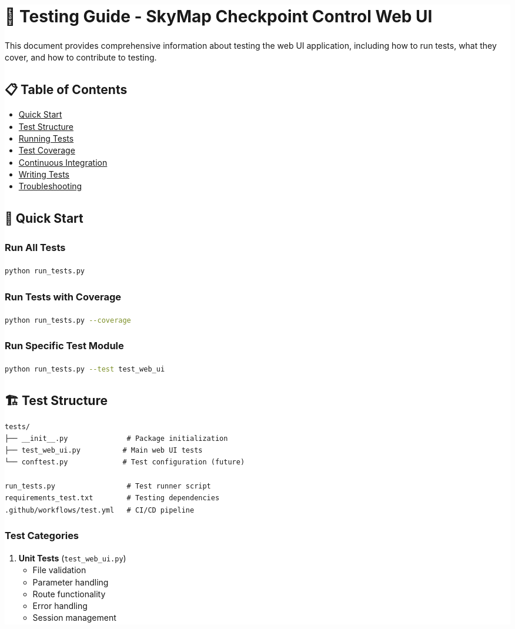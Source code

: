 # 🧪 Testing Guide - SkyMap Checkpoint Control Web UI

This document provides comprehensive information about testing the web UI application, including how to run tests, what they cover, and how to contribute to testing.

## 📋 Table of Contents

- [Quick Start](#quick-start)
- [Test Structure](#test-structure)
- [Running Tests](#running-tests)
- [Test Coverage](#test-coverage)
- [Continuous Integration](#continuous-integration)
- [Writing Tests](#writing-tests)
- [Troubleshooting](#troubleshooting)

## 🚀 Quick Start

### Run All Tests
```bash
python run_tests.py
```

### Run Tests with Coverage
```bash
python run_tests.py --coverage
```

### Run Specific Test Module
```bash
python run_tests.py --test test_web_ui
```

## 🏗️ Test Structure

```
tests/
├── __init__.py              # Package initialization
├── test_web_ui.py          # Main web UI tests
└── conftest.py             # Test configuration (future)

run_tests.py                 # Test runner script
requirements_test.txt        # Testing dependencies
.github/workflows/test.yml   # CI/CD pipeline
```

### Test Categories

1. **Unit Tests** (`test_web_ui.py`)
   - File validation
   - Parameter handling
   - Route functionality
   - Error handling
   - Session management
